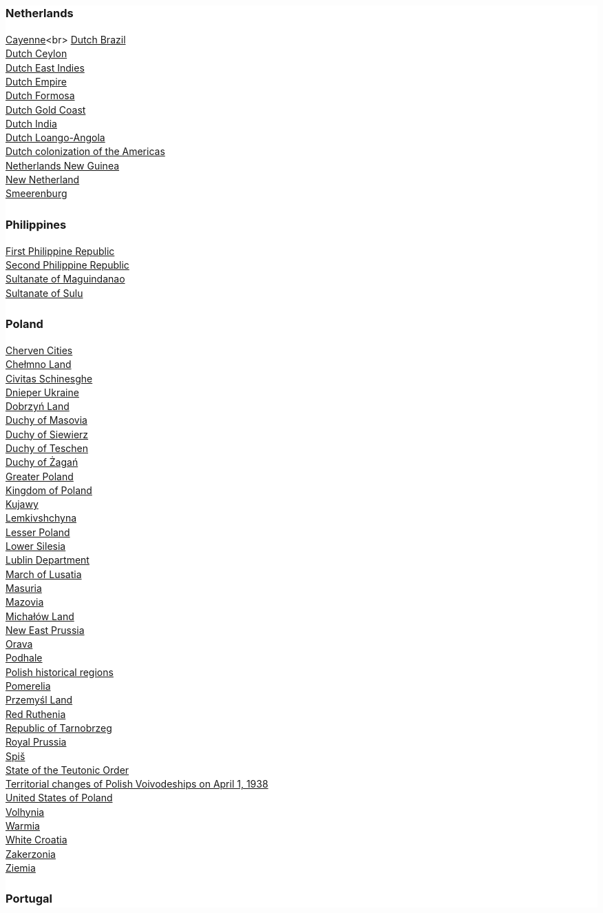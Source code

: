 ### Netherlands
[Cayenne](https://en.wikipedia.org/wiki/Cayenne_(Dutch_colony))<br>
[Dutch Brazil](https://en.wikipedia.org/wiki/Dutch_Brazil)<br>
[Dutch Ceylon](https://en.wikipedia.org/wiki/Dutch_Ceylon)<br>
[Dutch East Indies](https://en.wikipedia.org/wiki/Dutch_East_Indies)<br>
[Dutch Empire](https://en.wikipedia.org/wiki/Dutch_Empire)<br>
[Dutch Formosa](https://en.wikipedia.org/wiki/Dutch_Formosa)<br>
[Dutch Gold Coast](https://en.wikipedia.org/wiki/Dutch_Gold_Coast)<br>
[Dutch India](https://en.wikipedia.org/wiki/Dutch_India)<br>
[Dutch Loango-Angola](https://en.wikipedia.org/wiki/Dutch_Loango-Angola)<br>
[Dutch colonization of the Americas](https://en.wikipedia.org/wiki/Dutch_colonization_of_the_Americas)<br>
[Netherlands New Guinea](https://en.wikipedia.org/wiki/Netherlands_New_Guinea)<br>
[New Netherland](https://en.wikipedia.org/wiki/New_Netherland)<br>
[Smeerenburg](https://en.wikipedia.org/wiki/Smeerenburg)<br>
### Philippines
[First Philippine Republic](https://en.wikipedia.org/wiki/First_Philippine_Republic)<br>
[Second Philippine Republic](https://en.wikipedia.org/wiki/Second_Philippine_Republic)<br>
[Sultanate of Maguindanao](https://en.wikipedia.org/wiki/Sultanate_of_Maguindanao)<br>
[Sultanate of Sulu](https://en.wikipedia.org/wiki/Sultanate_of_Sulu)<br>
### Poland
[Cherven Cities](https://en.wikipedia.org/wiki/Cherven_Cities)<br>
[Chełmno Land](https://en.wikipedia.org/wiki/Che%C5%82mno_Land)<br>
[Civitas Schinesghe](https://en.wikipedia.org/wiki/Civitas_Schinesghe)<br>
[Dnieper Ukraine](https://en.wikipedia.org/wiki/Dnieper_Ukraine)<br>
[Dobrzyń Land](https://en.wikipedia.org/wiki/Dobrzy%C5%84_Land)<br>
[Duchy of Masovia](https://en.wikipedia.org/wiki/Duchy_of_Masovia)<br>
[Duchy of Siewierz](https://en.wikipedia.org/wiki/Duchy_of_Siewierz)<br>
[Duchy of Teschen](https://en.wikipedia.org/wiki/Duchy_of_Teschen)<br>
[Duchy of Żagań](https://en.wikipedia.org/wiki/Duchy_of_%C5%BBaga%C5%84)<br>
[Greater Poland](https://en.wikipedia.org/wiki/Greater_Poland)<br>
[Kingdom of Poland](https://en.wikipedia.org/wiki/Kingdom_of_Poland_(1917%E2%80%9318))<br>
[Kujawy](https://en.wikipedia.org/wiki/Kuyavia)<br>
[Lemkivshchyna](https://en.wikipedia.org/wiki/Lemkivshchyna)<br>
[Lesser Poland](https://en.wikipedia.org/wiki/Lesser_Poland)<br>
[Lower Silesia](https://en.wikipedia.org/wiki/Lower_Silesia)<br>
[Lublin Department](https://en.wikipedia.org/wiki/Lublin_Department)<br>
[March of Lusatia](https://en.wikipedia.org/wiki/March_of_Lusatia)<br>
[Masuria](https://en.wikipedia.org/wiki/Masuria)<br>
[Mazovia](https://en.wikipedia.org/wiki/Mazovia)<br>
[Michałów Land](https://en.wikipedia.org/wiki/Micha%C5%82%C3%B3w_Land)<br>
[New East Prussia](https://en.wikipedia.org/wiki/New_East_Prussia)<br>
[Orava](https://en.wikipedia.org/wiki/Orava_(region))<br>
[Podhale](https://en.wikipedia.org/wiki/Podhale)<br>
[Polish historical regions](https://en.wikipedia.org/wiki/Polish_historical_regions)<br>
[Pomerelia](https://en.wikipedia.org/wiki/Pomerelia)<br>
[Przemyśl Land](https://en.wikipedia.org/wiki/Przemy%C5%9Bl_Land)<br>
[Red Ruthenia](https://en.wikipedia.org/wiki/Red_Ruthenia)<br>
[Republic of Tarnobrzeg](https://en.wikipedia.org/wiki/Republic_of_Tarnobrzeg)<br>
[Royal Prussia](https://en.wikipedia.org/wiki/Royal_Prussia)<br>
[Spiš](https://en.wikipedia.org/wiki/Spi%C5%A1)<br>
[State of the Teutonic Order](https://en.wikipedia.org/wiki/State_of_the_Teutonic_Order)<br>
[Territorial changes of Polish Voivodeships on April 1, 1938](https://en.wikipedia.org/wiki/Territorial_changes_of_Polish_Voivodeships_on_April_1,_1938)<br>
[United States of Poland](https://en.wikipedia.org/wiki/United_States_of_Poland)<br>
[Volhynia](https://en.wikipedia.org/wiki/Volhynia)<br>
[Warmia](https://en.wikipedia.org/wiki/Warmia)<br>
[White Croatia](https://en.wikipedia.org/wiki/White_Croatia)<br>
[Zakerzonia](https://en.wikipedia.org/wiki/Zakerzonia)<br>
[Ziemia](https://en.wikipedia.org/wiki/Ziemia)<br>
### Portugal